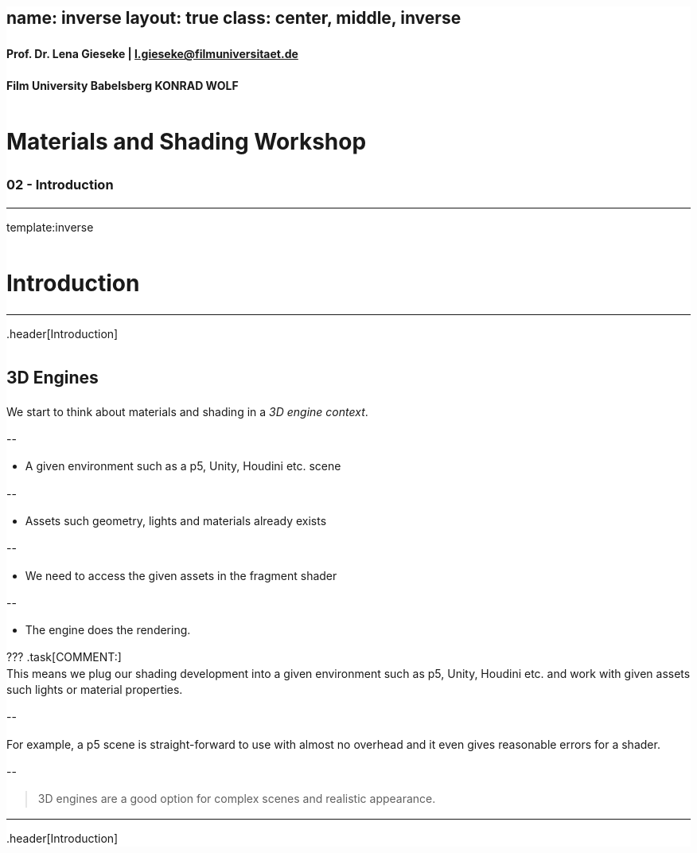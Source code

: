 name: inverse
layout: true
class: center, middle, inverse
---

#### Prof. Dr. Lena Gieseke | l.gieseke@filmuniversitaet.de  
#### Film University Babelsberg KONRAD WOLF

# Materials and Shading Workshop

### 02 - Introduction




---
template:inverse

# Introduction

---
.header[Introduction]

## 3D Engines

We start to think about materials and shading in a *3D engine context*.

--
* A given environment such as a p5, Unity, Houdini etc. scene

--
* Assets such geometry, lights and materials already exists

--
* We need to access the given assets in the fragment shader

--
* The engine does the rendering.

???
.task[COMMENT:]  
This means we plug our shading development into a given environment such as p5, Unity, Houdini etc. and work with given assets such lights or material properties.

--

For example, a p5 scene is straight-forward to use with almost no overhead and it even gives reasonable errors for a shader.

--

> 3D engines are a good option for complex scenes and realistic appearance.


---
.header[Introduction]
